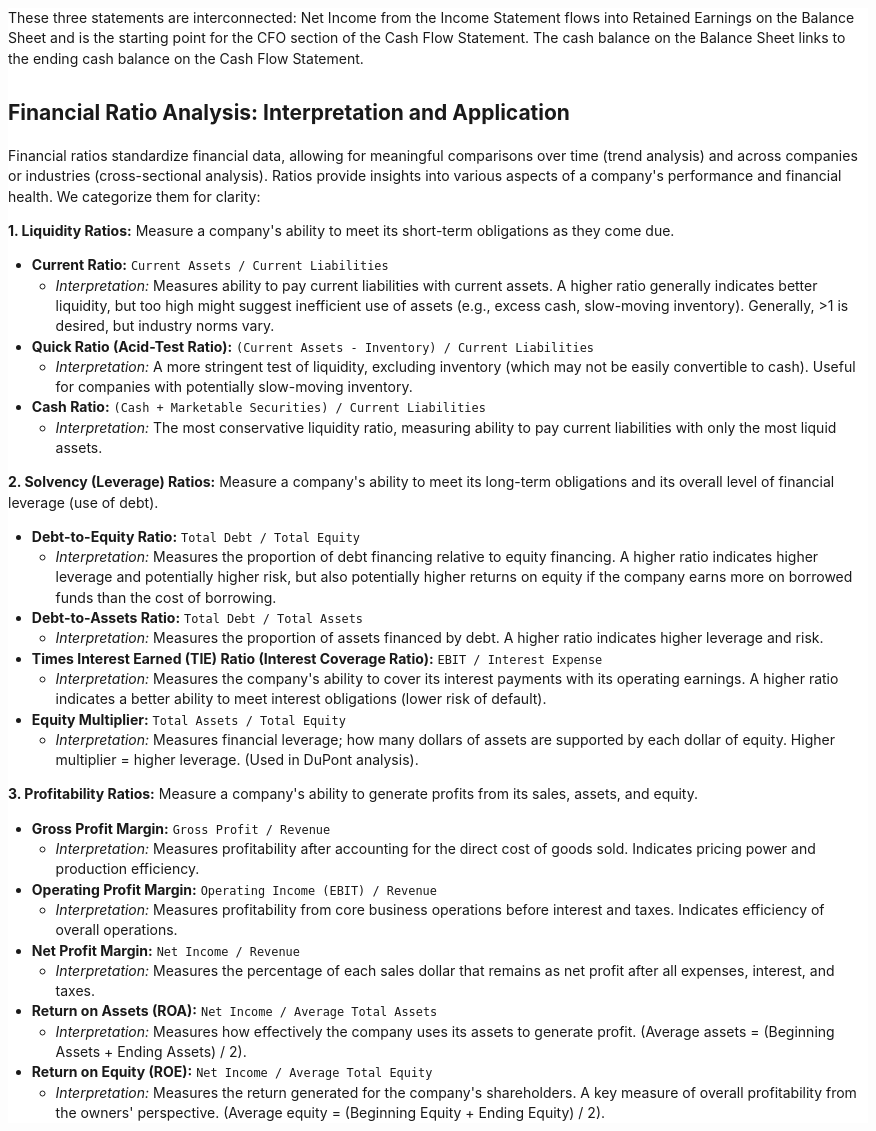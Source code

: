 These three statements are interconnected: Net Income from the Income Statement flows into Retained Earnings on the Balance Sheet and is the starting point for the CFO section of the Cash Flow Statement. The cash balance on the Balance Sheet links to the ending cash balance on the Cash Flow Statement.

## Financial Ratio Analysis: Interpretation and Application

Financial ratios standardize financial data, allowing for meaningful comparisons over time (trend analysis) and across companies or industries (cross-sectional analysis). Ratios provide insights into various aspects of a company's performance and financial health. We categorize them for clarity:

**1. Liquidity Ratios:** Measure a company's ability to meet its short-term obligations as they come due.
*   **Current Ratio:** `Current Assets / Current Liabilities`
    *   *Interpretation:* Measures ability to pay current liabilities with current assets. A higher ratio generally indicates better liquidity, but too high might suggest inefficient use of assets (e.g., excess cash, slow-moving inventory). Generally, >1 is desired, but industry norms vary.
*   **Quick Ratio (Acid-Test Ratio):** `(Current Assets - Inventory) / Current Liabilities`
    *   *Interpretation:* A more stringent test of liquidity, excluding inventory (which may not be easily convertible to cash). Useful for companies with potentially slow-moving inventory.
*   **Cash Ratio:** `(Cash + Marketable Securities) / Current Liabilities`
    *   *Interpretation:* The most conservative liquidity ratio, measuring ability to pay current liabilities with only the most liquid assets.

**2. Solvency (Leverage) Ratios:** Measure a company's ability to meet its long-term obligations and its overall level of financial leverage (use of debt).
*   **Debt-to-Equity Ratio:** `Total Debt / Total Equity`
    *   *Interpretation:* Measures the proportion of debt financing relative to equity financing. A higher ratio indicates higher leverage and potentially higher risk, but also potentially higher returns on equity if the company earns more on borrowed funds than the cost of borrowing.
*   **Debt-to-Assets Ratio:** `Total Debt / Total Assets`
    *   *Interpretation:* Measures the proportion of assets financed by debt. A higher ratio indicates higher leverage and risk.
*   **Times Interest Earned (TIE) Ratio (Interest Coverage Ratio):** `EBIT / Interest Expense`
    *   *Interpretation:* Measures the company's ability to cover its interest payments with its operating earnings. A higher ratio indicates a better ability to meet interest obligations (lower risk of default).
*   **Equity Multiplier:** `Total Assets / Total Equity`
    *   *Interpretation:* Measures financial leverage; how many dollars of assets are supported by each dollar of equity. Higher multiplier = higher leverage. (Used in DuPont analysis).

**3. Profitability Ratios:** Measure a company's ability to generate profits from its sales, assets, and equity.
*   **Gross Profit Margin:** `Gross Profit / Revenue`
    *   *Interpretation:* Measures profitability after accounting for the direct cost of goods sold. Indicates pricing power and production efficiency.
*   **Operating Profit Margin:** `Operating Income (EBIT) / Revenue`
    *   *Interpretation:* Measures profitability from core business operations before interest and taxes. Indicates efficiency of overall operations.
*   **Net Profit Margin:** `Net Income / Revenue`
    *   *Interpretation:* Measures the percentage of each sales dollar that remains as net profit after all expenses, interest, and taxes.
*   **Return on Assets (ROA):** `Net Income / Average Total Assets`
    *   *Interpretation:* Measures how effectively the company uses its assets to generate profit. (Average assets = (Beginning Assets + Ending Assets) / 2).
*   **Return on Equity (ROE):** `Net Income / Average Total Equity`
    *   *Interpretation:* Measures the return generated for the company's shareholders. A key measure of overall profitability from the owners' perspective. (Average equity = (Beginning Equity + Ending Equity) / 2).
